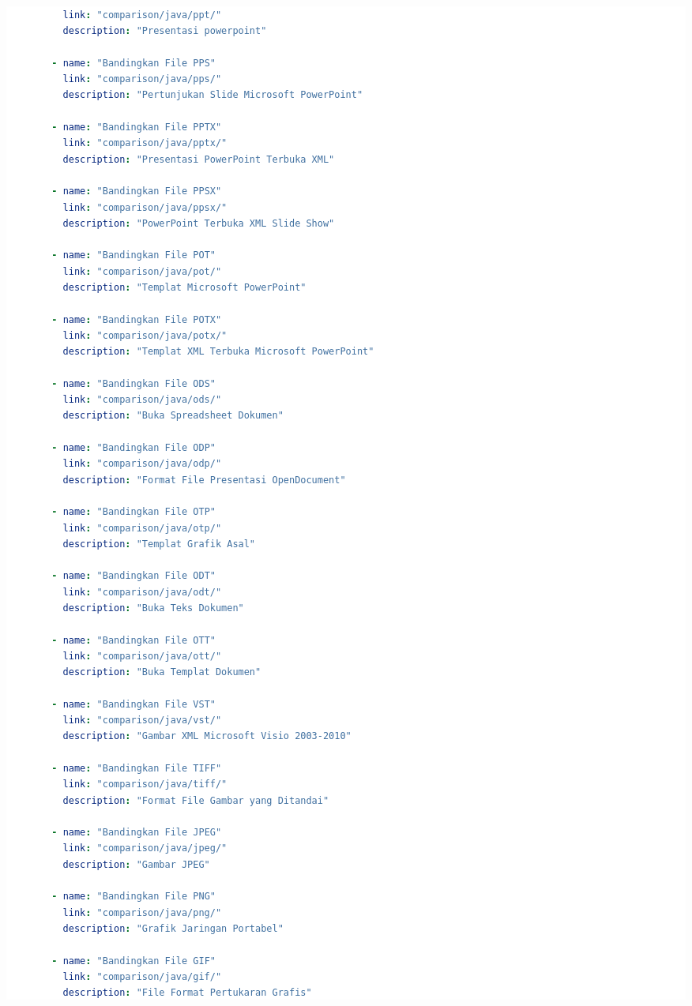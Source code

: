 ```yaml
          link: "comparison/java/ppt/"
          description: "Presentasi powerpoint"

        - name: "Bandingkan File PPS"
          link: "comparison/java/pps/"
          description: "Pertunjukan Slide Microsoft PowerPoint"

        - name: "Bandingkan File PPTX"
          link: "comparison/java/pptx/"
          description: "Presentasi PowerPoint Terbuka XML"

        - name: "Bandingkan File PPSX"
          link: "comparison/java/ppsx/"
          description: "PowerPoint Terbuka XML Slide Show"

        - name: "Bandingkan File POT"
          link: "comparison/java/pot/"
          description: "Templat Microsoft PowerPoint"

        - name: "Bandingkan File POTX"
          link: "comparison/java/potx/"
          description: "Templat XML Terbuka Microsoft PowerPoint"

        - name: "Bandingkan File ODS"
          link: "comparison/java/ods/"
          description: "Buka Spreadsheet Dokumen"

        - name: "Bandingkan File ODP"
          link: "comparison/java/odp/"
          description: "Format File Presentasi OpenDocument"

        - name: "Bandingkan File OTP"
          link: "comparison/java/otp/"
          description: "Templat Grafik Asal"

        - name: "Bandingkan File ODT"
          link: "comparison/java/odt/"
          description: "Buka Teks Dokumen"

        - name: "Bandingkan File OTT"
          link: "comparison/java/ott/"
          description: "Buka Templat Dokumen"

        - name: "Bandingkan File VST"
          link: "comparison/java/vst/"
          description: "Gambar XML Microsoft Visio 2003-2010"

        - name: "Bandingkan File TIFF"
          link: "comparison/java/tiff/"
          description: "Format File Gambar yang Ditandai"

        - name: "Bandingkan File JPEG"
          link: "comparison/java/jpeg/"
          description: "Gambar JPEG"

        - name: "Bandingkan File PNG"
          link: "comparison/java/png/"
          description: "Grafik Jaringan Portabel"

        - name: "Bandingkan File GIF"
          link: "comparison/java/gif/"
          description: "File Format Pertukaran Grafis"

```